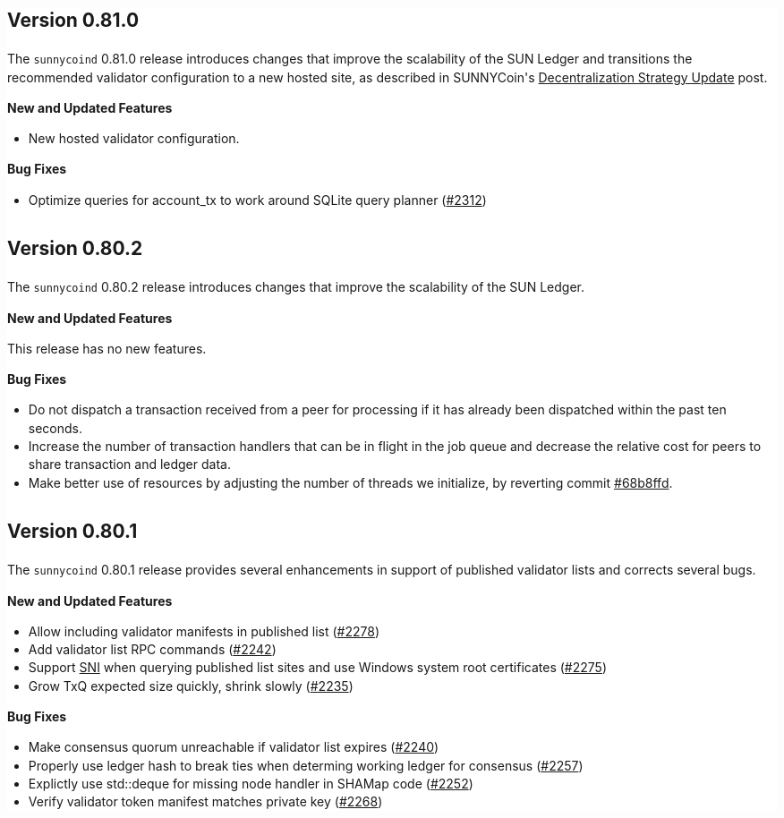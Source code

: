 
## Version 0.81.0

The `sunnycoind` 0.81.0 release introduces changes that improve the scalability of the SUN Ledger and transitions the recommended validator configuration to a new hosted site, as described in SUNNYCoin's [Decentralization Strategy Update](https://sunnycoin.com/dev-blog/decentralization-strategy-update/) post.

**New and Updated Features**

- New hosted validator configuration.


**Bug Fixes**

- Optimize queries for account_tx to work around SQLite query planner ([#2312](https://github.com/sunnycoin/sunnycoind/issues/2312))


## Version 0.80.2

The `sunnycoind` 0.80.2 release introduces changes that improve the scalability of the SUN Ledger.

**New and Updated Features**

This release has no new features.

**Bug Fixes**

- Do not dispatch a transaction received from a peer for processing if it has already been dispatched within the past ten seconds.
- Increase the number of transaction handlers that can be in flight in the job queue and decrease the relative cost for peers to share transaction and ledger data.
- Make better use of resources by adjusting the number of threads we initialize, by reverting commit [#68b8ffd](https://github.com/sunnycoin/sunnycoind/commit/68b8ffdb638d07937f841f7217edeb25efdb3b5d).

## Version 0.80.1

The `sunnycoind` 0.80.1 release provides several enhancements in support of published validator lists and corrects several bugs.

**New and Updated Features**

- Allow including validator manifests in published list ([#2278](https://github.com/sunnycoin/sunnycoind/issues/2278))
- Add validator list RPC commands ([#2242](https://github.com/sunnycoin/sunnycoind/issues/2242))
- Support [SNI](https://en.wikipedia.org/wiki/Server_Name_Indication) when querying published list sites and use Windows system root certificates ([#2275](https://github.com/sunnycoin/sunnycoind/issues/2275))
- Grow TxQ expected size quickly, shrink slowly ([#2235](https://github.com/sunnycoin/sunnycoind/issues/2235))

**Bug Fixes**

- Make consensus quorum unreachable if validator list expires ([#2240](https://github.com/sunnycoin/sunnycoind/issues/2240))
- Properly use ledger hash to break ties when determing working ledger for consensus ([#2257](https://github.com/sunnycoin/sunnycoind/issues/2257))
- Explictly use std::deque for missing node handler in SHAMap code ([#2252](https://github.com/sunnycoin/sunnycoind/issues/2252))
- Verify validator token manifest matches private key ([#2268](https://github.com/sunnycoin/sunnycoind/issues/2268))
